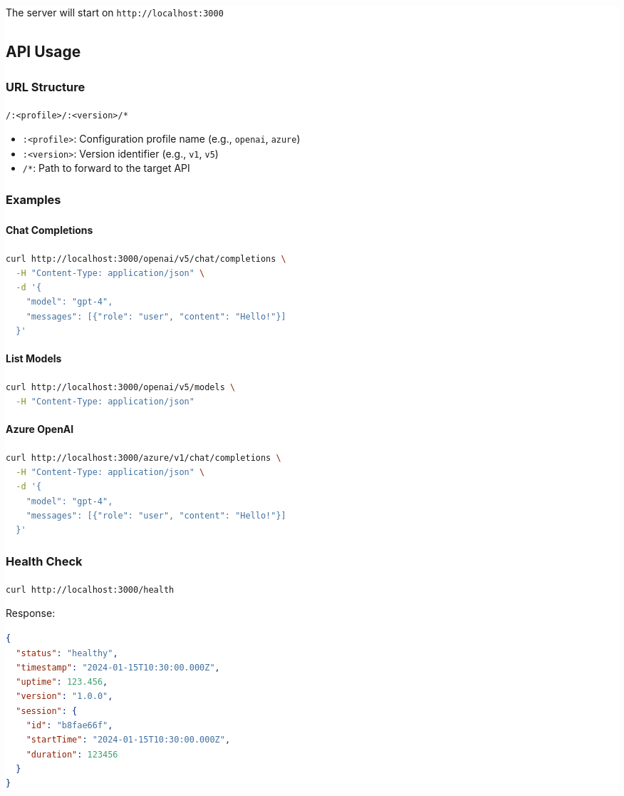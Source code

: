 The server will start on `http://localhost:3000`

## API Usage

### URL Structure

```
/:<profile>/:<version>/*
```

- `:<profile>`: Configuration profile name (e.g., `openai`, `azure`)
- `:<version>`: Version identifier (e.g., `v1`, `v5`)
- `/*`: Path to forward to the target API

### Examples

#### Chat Completions

```bash
curl http://localhost:3000/openai/v5/chat/completions \
  -H "Content-Type: application/json" \
  -d '{
    "model": "gpt-4",
    "messages": [{"role": "user", "content": "Hello!"}]
  }'
```

#### List Models

```bash
curl http://localhost:3000/openai/v5/models \
  -H "Content-Type: application/json"
```

#### Azure OpenAI

```bash
curl http://localhost:3000/azure/v1/chat/completions \
  -H "Content-Type: application/json" \
  -d '{
    "model": "gpt-4",
    "messages": [{"role": "user", "content": "Hello!"}]
  }'
```

### Health Check

```bash
curl http://localhost:3000/health
```

Response:
```json
{
  "status": "healthy",
  "timestamp": "2024-01-15T10:30:00.000Z",
  "uptime": 123.456,
  "version": "1.0.0",
  "session": {
    "id": "b8fae66f",
    "startTime": "2024-01-15T10:30:00.000Z",
    "duration": 123456
  }
}
```
